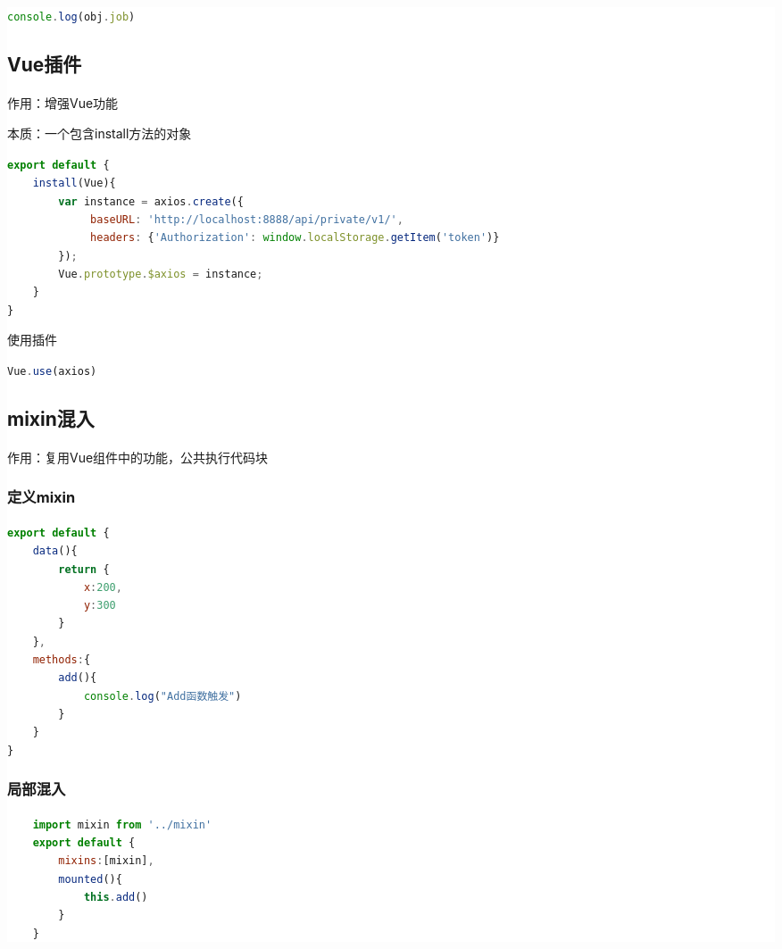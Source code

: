 ```javascript
console.log(obj.job)
```

## Vue插件

作用：增强Vue功能

本质：一个包含install方法的对象

```javascript
export default {
    install(Vue){
        var instance = axios.create({
             baseURL: 'http://localhost:8888/api/private/v1/',
             headers: {'Authorization': window.localStorage.getItem('token')}
        });
        Vue.prototype.$axios = instance;
    }
}
```

使用插件
```javascript
Vue.use(axios)
```

## mixin混入

作用：复用Vue组件中的功能，公共执行代码块

### 定义mixin

```javascript
export default {
    data(){
        return {
            x:200,
            y:300
        }
    },
    methods:{
        add(){
            console.log("Add函数触发")
        }
    }
}

```

### 局部混入
```javascript
    import mixin from '../mixin'
    export default {
        mixins:[mixin],
        mounted(){
            this.add()
        }
    }
```
